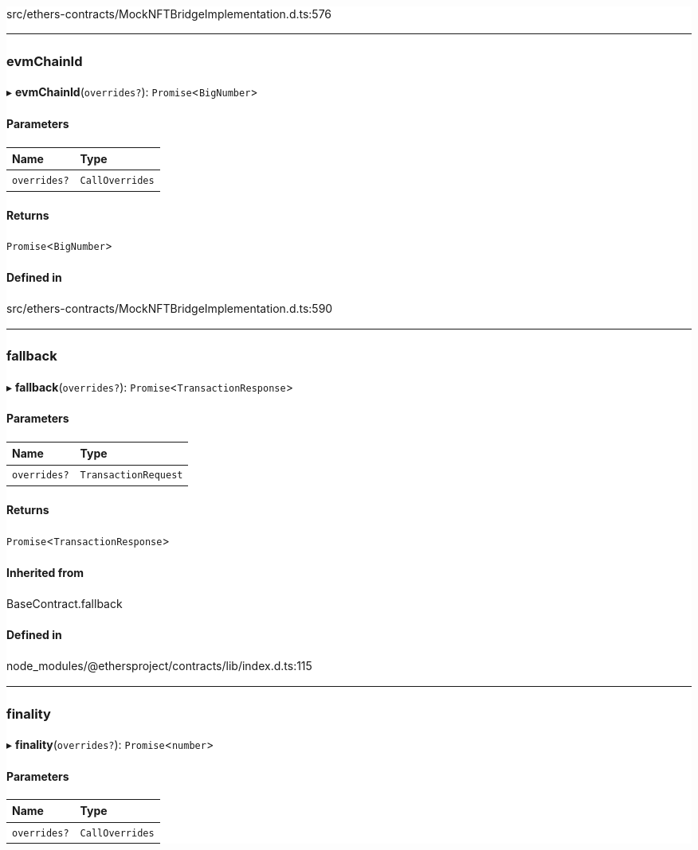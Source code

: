 src/ethers-contracts/MockNFTBridgeImplementation.d.ts:576

___

### evmChainId

▸ **evmChainId**(`overrides?`): `Promise`<`BigNumber`\>

#### Parameters

| Name | Type |
| :------ | :------ |
| `overrides?` | `CallOverrides` |

#### Returns

`Promise`<`BigNumber`\>

#### Defined in

src/ethers-contracts/MockNFTBridgeImplementation.d.ts:590

___

### fallback

▸ **fallback**(`overrides?`): `Promise`<`TransactionResponse`\>

#### Parameters

| Name | Type |
| :------ | :------ |
| `overrides?` | `TransactionRequest` |

#### Returns

`Promise`<`TransactionResponse`\>

#### Inherited from

BaseContract.fallback

#### Defined in

node_modules/@ethersproject/contracts/lib/index.d.ts:115

___

### finality

▸ **finality**(`overrides?`): `Promise`<`number`\>

#### Parameters

| Name | Type |
| :------ | :------ |
| `overrides?` | `CallOverrides` |
